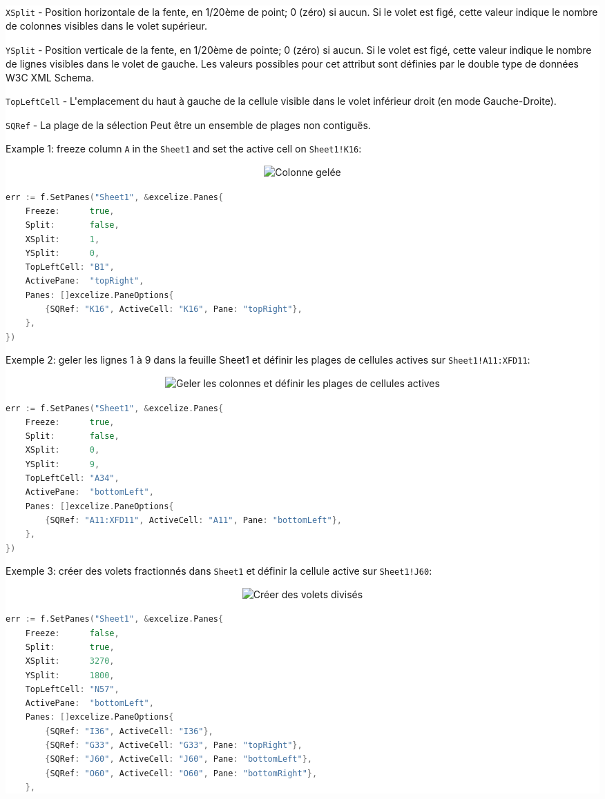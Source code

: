 `XSplit` - Position horizontale de la fente, en 1/20ème de point; 0 (zéro) si aucun. Si le volet est figé, cette valeur indique le nombre de colonnes visibles dans le volet supérieur.

`YSplit` - Position verticale de la fente, en 1/20ème de pointe; 0 (zéro) si aucun. Si le volet est figé, cette valeur indique le nombre de lignes visibles dans le volet de gauche. Les valeurs possibles pour cet attribut sont définies par le double type de données W3C XML Schema.

`TopLeftCell` - L'emplacement du haut à gauche de la cellule visible dans le volet inférieur droit (en mode Gauche-Droite).

`SQRef` - La plage de la sélection Peut être un ensemble de plages non contiguës.

Example 1: freeze column `A` in the `Sheet1` and set the active cell on `Sheet1!K16`:

<p align="center"><img width="770" src="./images/setpans_01.png" alt="Colonne gelée"></p>

```go
err := f.SetPanes("Sheet1", &excelize.Panes{
    Freeze:      true,
    Split:       false,
    XSplit:      1,
    YSplit:      0,
    TopLeftCell: "B1",
    ActivePane:  "topRight",
    Panes: []excelize.PaneOptions{
        {SQRef: "K16", ActiveCell: "K16", Pane: "topRight"},
    },
})
```

Exemple 2: geler les lignes 1 à 9 dans la feuille Sheet1 et définir les plages de cellules actives sur `Sheet1!A11:XFD11`:

<p align="center"><img width="769" src="./images/setpans_02.png" alt="Geler les colonnes et définir les plages de cellules actives"></p>

```go
err := f.SetPanes("Sheet1", &excelize.Panes{
    Freeze:      true,
    Split:       false,
    XSplit:      0,
    YSplit:      9,
    TopLeftCell: "A34",
    ActivePane:  "bottomLeft",
    Panes: []excelize.PaneOptions{
        {SQRef: "A11:XFD11", ActiveCell: "A11", Pane: "bottomLeft"},
    },
})
```

Exemple 3: créer des volets fractionnés dans `Sheet1` et définir la cellule active sur  `Sheet1!J60`:

<p align="center"><img width="737" src="./images/setpans_03.png" alt="Créer des volets divisés"></p>

```go
err := f.SetPanes("Sheet1", &excelize.Panes{
    Freeze:      false,
    Split:       true,
    XSplit:      3270,
    YSplit:      1800,
    TopLeftCell: "N57",
    ActivePane:  "bottomLeft",
    Panes: []excelize.PaneOptions{
        {SQRef: "I36", ActiveCell: "I36"},
        {SQRef: "G33", ActiveCell: "G33", Pane: "topRight"},
        {SQRef: "J60", ActiveCell: "J60", Pane: "bottomLeft"},
        {SQRef: "O60", ActiveCell: "O60", Pane: "bottomRight"},
    },
```